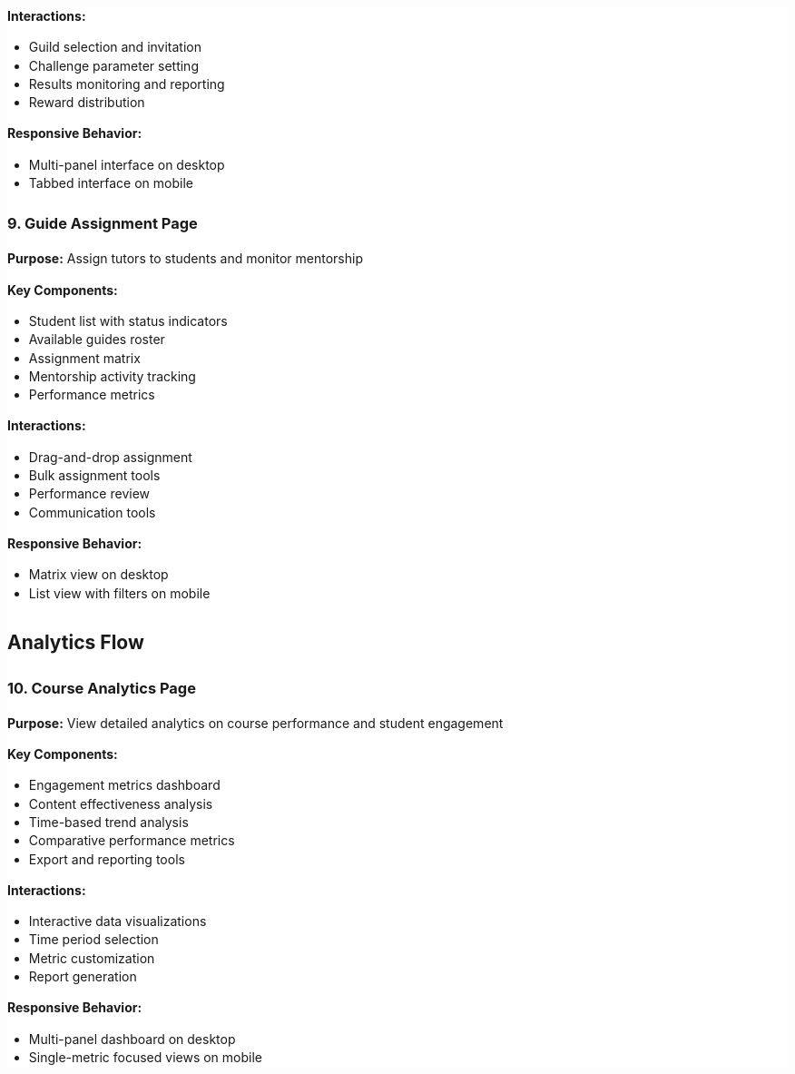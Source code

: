**Interactions:**
- Guild selection and invitation
- Challenge parameter setting
- Results monitoring and reporting
- Reward distribution

**Responsive Behavior:**
- Multi-panel interface on desktop
- Tabbed interface on mobile

### 9. Guide Assignment Page

**Purpose:** Assign tutors to students and monitor mentorship

**Key Components:**
- Student list with status indicators
- Available guides roster
- Assignment matrix
- Mentorship activity tracking
- Performance metrics

**Interactions:**
- Drag-and-drop assignment
- Bulk assignment tools
- Performance review
- Communication tools

**Responsive Behavior:**
- Matrix view on desktop
- List view with filters on mobile

## Analytics Flow

### 10. Course Analytics Page

**Purpose:** View detailed analytics on course performance and student engagement

**Key Components:**
- Engagement metrics dashboard
- Content effectiveness analysis
- Time-based trend analysis
- Comparative performance metrics
- Export and reporting tools

**Interactions:**
- Interactive data visualizations
- Time period selection
- Metric customization
- Report generation

**Responsive Behavior:**
- Multi-panel dashboard on desktop
- Single-metric focused views on mobile
